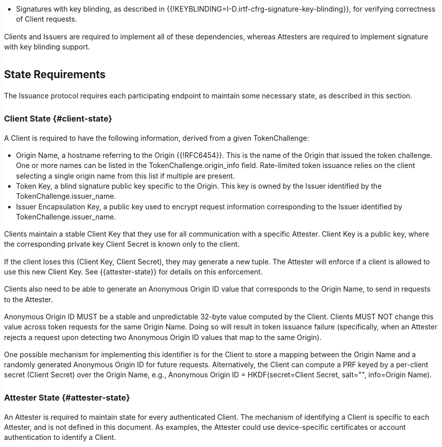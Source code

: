 - Signatures with key blinding, as described in {{!KEYBLINDING=I-D.irtf-cfrg-signature-key-blinding}}, for verifying
  correctness of Client requests.

Clients and Issuers are required to implement all of these dependencies, whereas Attesters are required
to implement signature with key blinding support.

## State Requirements

The Issuance protocol requires each participating endpoint to maintain some
necessary state, as described in this section.

### Client State {#client-state}

A Client is required to have the following information, derived from a given TokenChallenge:

- Origin Name, a hostname referring to the Origin {{!RFC6454}}. This is the name
  of the Origin that issued the token challenge. One or more names can be listed
  in the TokenChallenge.origin_info field. Rate-limited token issuance relies on the
  client selecting a single origin name from this list if multiple are present.
- Token Key, a blind signature public key specific to the Origin. This key is owned by the
  Issuer identified by the TokenChallenge.issuer_name.
- Issuer Encapsulation Key, a public key used to encrypt request information corresponding
  to the Issuer identified by TokenChallenge.issuer_name.

Clients maintain a stable Client Key that they use for all communication with
a specific Attester. Client Key is a public key, where the corresponding private key
Client Secret is known only to the client.

If the client loses this (Client Key, Client Secret), they may generate a new tuple. The
Attester will enforce if a client is allowed to use this new Client Key. See {{attester-state}}
for details on this enforcement.

Clients also need to be able to generate an Anonymous Origin ID value that corresponds
to the Origin Name, to send in requests to the Attester.

Anonymous Origin ID MUST be a stable and unpredictable 32-byte value computed by the Client.
Clients MUST NOT change this value across token requests for the same Origin Name. Doing
so will result in token issuance failure (specifically, when an Attester rejects a request
upon detecting two Anonymous Origin ID values that map to the same Origin).

One possible mechanism for implementing this identifier is for the Client to store a mapping
between the Origin Name and a randomly generated Anonymous Origin ID for future requests. Alternatively,
the Client can compute a PRF keyed by a per-client secret (Client Secret) over the Origin Name,
e.g., Anonymous Origin ID = HKDF(secret=Client Secret, salt="", info=Origin Name).

### Attester State {#attester-state}

An Attester is required to maintain state for every authenticated Client. The mechanism
of identifying a Client is specific to each Attester, and is not defined in this document.
As examples, the Attester could use device-specific certificates or account authentication
to identify a Client.
